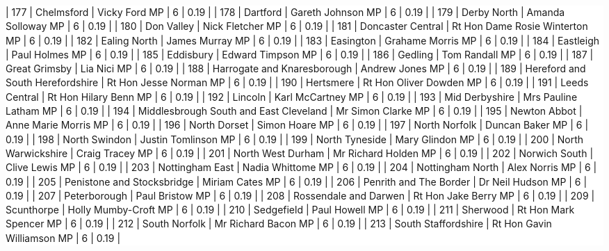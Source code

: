 | 177 | Chelmsford | Vicky Ford MP | 6 | 0.19 |
| 178 | Dartford | Gareth Johnson MP | 6 | 0.19 |
| 179 | Derby North | Amanda Solloway MP | 6 | 0.19 |
| 180 | Don Valley | Nick Fletcher MP | 6 | 0.19 |
| 181 | Doncaster Central | Rt Hon Dame Rosie Winterton MP | 6 | 0.19 |
| 182 | Ealing North | James Murray MP | 6 | 0.19 |
| 183 | Easington | Grahame Morris MP | 6 | 0.19 |
| 184 | Eastleigh | Paul Holmes MP | 6 | 0.19 |
| 185 | Eddisbury | Edward Timpson MP | 6 | 0.19 |
| 186 | Gedling | Tom Randall MP | 6 | 0.19 |
| 187 | Great Grimsby | Lia Nici MP | 6 | 0.19 |
| 188 | Harrogate and Knaresborough | Andrew Jones MP | 6 | 0.19 |
| 189 | Hereford and South Herefordshire | Rt Hon Jesse Norman MP | 6 | 0.19 |
| 190 | Hertsmere | Rt Hon Oliver Dowden MP | 6 | 0.19 |
| 191 | Leeds Central | Rt Hon Hilary Benn MP | 6 | 0.19 |
| 192 | Lincoln | Karl McCartney MP | 6 | 0.19 |
| 193 | Mid Derbyshire | Mrs Pauline Latham MP | 6 | 0.19 |
| 194 | Middlesbrough South and East Cleveland | Mr Simon Clarke MP | 6 | 0.19 |
| 195 | Newton Abbot | Anne Marie Morris MP | 6 | 0.19 |
| 196 | North Dorset | Simon Hoare MP | 6 | 0.19 |
| 197 | North Norfolk | Duncan Baker MP | 6 | 0.19 |
| 198 | North Swindon | Justin Tomlinson MP | 6 | 0.19 |
| 199 | North Tyneside | Mary Glindon MP | 6 | 0.19 |
| 200 | North Warwickshire | Craig Tracey MP | 6 | 0.19 |
| 201 | North West Durham | Mr Richard Holden MP | 6 | 0.19 |
| 202 | Norwich South | Clive Lewis MP | 6 | 0.19 |
| 203 | Nottingham East | Nadia Whittome MP | 6 | 0.19 |
| 204 | Nottingham North | Alex Norris MP | 6 | 0.19 |
| 205 | Penistone and Stocksbridge | Miriam Cates MP | 6 | 0.19 |
| 206 | Penrith and The Border | Dr Neil Hudson MP | 6 | 0.19 |
| 207 | Peterborough | Paul Bristow MP | 6 | 0.19 |
| 208 | Rossendale and Darwen | Rt Hon Jake Berry MP | 6 | 0.19 |
| 209 | Scunthorpe | Holly Mumby-Croft MP | 6 | 0.19 |
| 210 | Sedgefield | Paul Howell MP | 6 | 0.19 |
| 211 | Sherwood | Rt Hon Mark Spencer MP | 6 | 0.19 |
| 212 | South Norfolk | Mr Richard Bacon MP | 6 | 0.19 |
| 213 | South Staffordshire | Rt Hon Gavin Williamson MP | 6 | 0.19 |